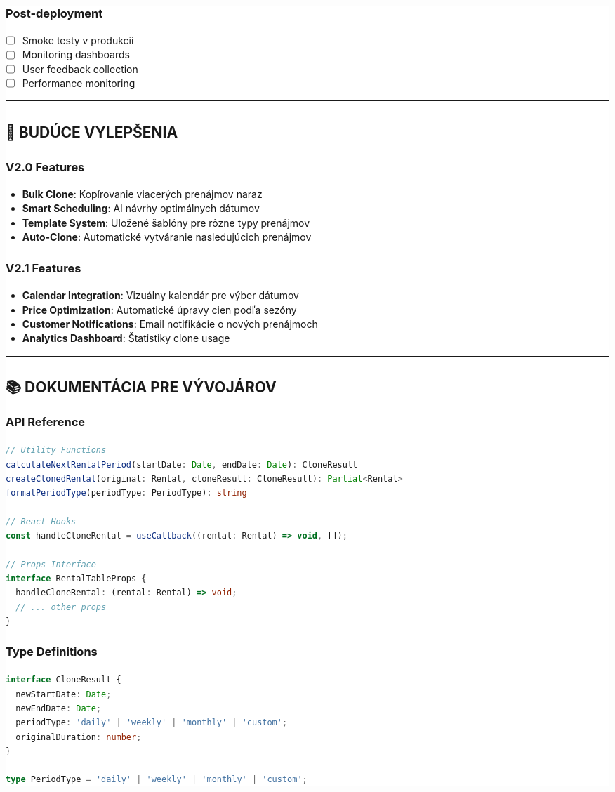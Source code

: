 ### **Post-deployment**
- [ ] Smoke testy v produkcii
- [ ] Monitoring dashboards
- [ ] User feedback collection
- [ ] Performance monitoring

---

## 🔮 **BUDÚCE VYLEPŠENIA**

### **V2.0 Features**
- **Bulk Clone**: Kopírovanie viacerých prenájmov naraz
- **Smart Scheduling**: AI návrhy optimálnych dátumov
- **Template System**: Uložené šablóny pre rôzne typy prenájmov
- **Auto-Clone**: Automatické vytváranie nasledujúcich prenájmov

### **V2.1 Features**
- **Calendar Integration**: Vizuálny kalendár pre výber dátumov
- **Price Optimization**: Automatické úpravy cien podľa sezóny
- **Customer Notifications**: Email notifikácie o nových prenájmoch
- **Analytics Dashboard**: Štatistiky clone usage

---

## 📚 **DOKUMENTÁCIA PRE VÝVOJÁROV**

### **API Reference**
```typescript
// Utility Functions
calculateNextRentalPeriod(startDate: Date, endDate: Date): CloneResult
createClonedRental(original: Rental, cloneResult: CloneResult): Partial<Rental>
formatPeriodType(periodType: PeriodType): string

// React Hooks
const handleCloneRental = useCallback((rental: Rental) => void, []);

// Props Interface
interface RentalTableProps {
  handleCloneRental: (rental: Rental) => void;
  // ... other props
}
```

### **Type Definitions**
```typescript
interface CloneResult {
  newStartDate: Date;
  newEndDate: Date;
  periodType: 'daily' | 'weekly' | 'monthly' | 'custom';
  originalDuration: number;
}

type PeriodType = 'daily' | 'weekly' | 'monthly' | 'custom';
```
